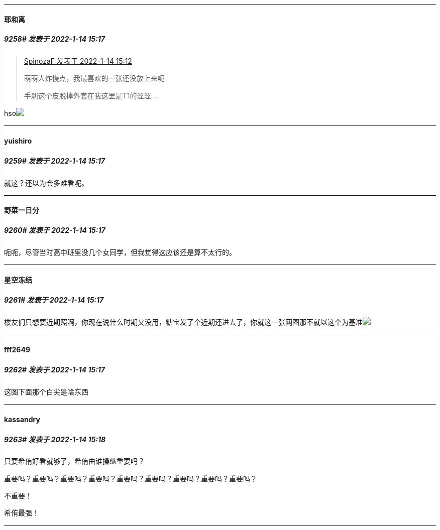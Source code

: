*****

####  耶和离  
##### 9258#       发表于 2022-1-14 15:17

<blockquote><a href="httphttps://bbs.saraba1st.com/2b/forum.php?mod=redirect&amp;goto=findpost&amp;pid=54288845&amp;ptid=2046797" target="_blank">SpinozaF 发表于 2022-1-14 15:12</a>

萌萌人炸慢点，我最喜欢的一张还没放上来呢

手刹这个皮脱掉外套在我这里是T1的涩涩 ...</blockquote>
hso<img src="https://static.saraba1st.com/image/smiley/face2017/077.png" referrerpolicy="no-referrer">

*****

####  yuishiro  
##### 9259#       发表于 2022-1-14 15:17

就这？还以为会多难看呢。

*****

####  野菜一日分  
##### 9260#       发表于 2022-1-14 15:17

呃呃，尽管当时高中班里没几个女同学，但我觉得这应该还是算不太行的。

*****

####  星空冻结  
##### 9261#       发表于 2022-1-14 15:17

楼友们只想要近期照啊，你现在说什么时期又没用，糖宝发了个近期还进去了，你就这一张网图那不就以这个为基准<img src="https://static.saraba1st.com/image/smiley/face2017/067.png" referrerpolicy="no-referrer">

*****

####  fff2649  
##### 9262#       发表于 2022-1-14 15:17

这图下面那个白尖是啥东西

*****

####  kassandry  
##### 9263#       发表于 2022-1-14 15:18

只要希侑好看就够了，希侑由谁操纵重要吗？

重要吗？重要吗？重要吗？重要吗？重要吗？重要吗？重要吗？重要吗？重要吗？

不重要！

希侑最强！

*****
